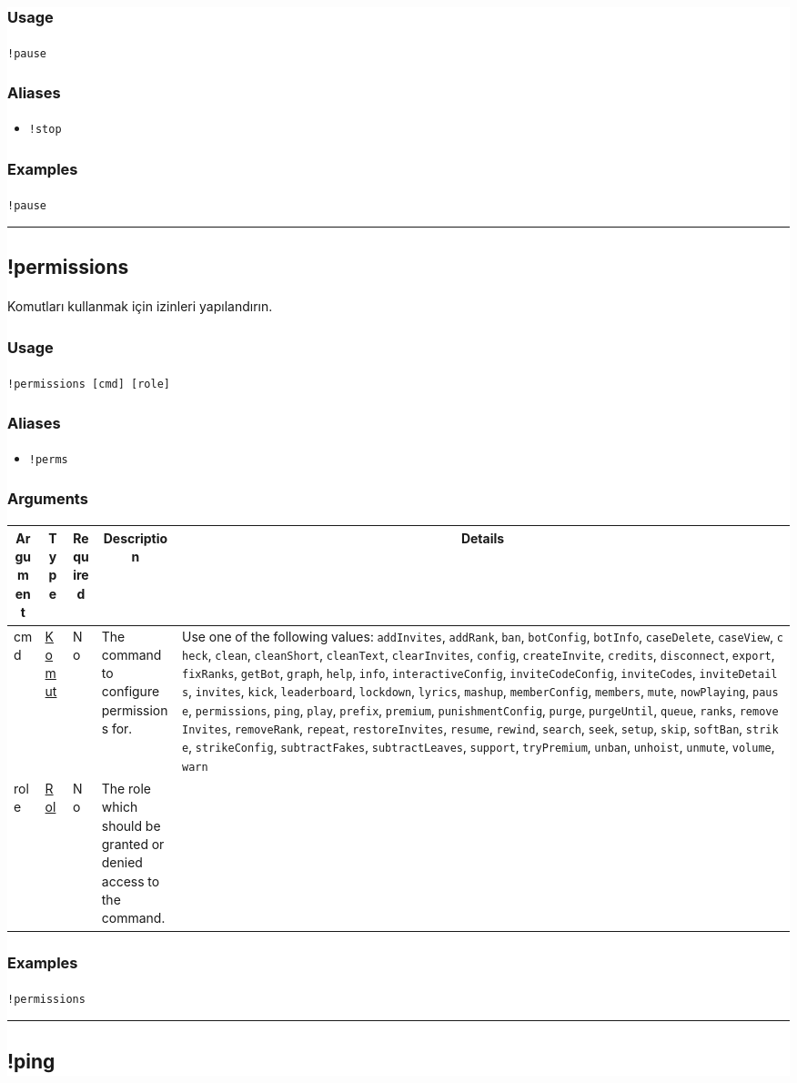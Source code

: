 ### Usage

```text
!pause
```

### Aliases

- `!stop`

### Examples

```text
!pause
```

<a name='permissions'></a>

---

## !permissions

Komutları kullanmak için izinleri yapılandırın.

### Usage

```text
!permissions [cmd] [role]
```

### Aliases

- `!perms`

### Arguments

| Argument | Type            | Required | Description                                                       | Details                                                                                                                                                                                                                                                                                                                                                                                                                                                                                                                                                                                                                                                                                                                                                                                                                                                                             |
| -------- | --------------- | -------- | ----------------------------------------------------------------- | ----------------------------------------------------------------------------------------------------------------------------------------------------------------------------------------------------------------------------------------------------------------------------------------------------------------------------------------------------------------------------------------------------------------------------------------------------------------------------------------------------------------------------------------------------------------------------------------------------------------------------------------------------------------------------------------------------------------------------------------------------------------------------------------------------------------------------------------------------------------------------------- |
| cmd      | [Komut](#Komut) | No       | The command to configure permissions for.                         | Use one of the following values: `addInvites`, `addRank`, `ban`, `botConfig`, `botInfo`, `caseDelete`, `caseView`, `check`, `clean`, `cleanShort`, `cleanText`, `clearInvites`, `config`, `createInvite`, `credits`, `disconnect`, `export`, `fixRanks`, `getBot`, `graph`, `help`, `info`, `interactiveConfig`, `inviteCodeConfig`, `inviteCodes`, `inviteDetails`, `invites`, `kick`, `leaderboard`, `lockdown`, `lyrics`, `mashup`, `memberConfig`, `members`, `mute`, `nowPlaying`, `pause`, `permissions`, `ping`, `play`, `prefix`, `premium`, `punishmentConfig`, `purge`, `purgeUntil`, `queue`, `ranks`, `removeInvites`, `removeRank`, `repeat`, `restoreInvites`, `resume`, `rewind`, `search`, `seek`, `setup`, `skip`, `softBan`, `strike`, `strikeConfig`, `subtractFakes`, `subtractLeaves`, `support`, `tryPremium`, `unban`, `unhoist`, `unmute`, `volume`, `warn` |
| role     | [Rol](#Rol)     | No       | The role which should be granted or denied access to the command. |                                                                                                                                                                                                                                                                                                                                                                                                                                                                                                                                                                                                                                                                                                                                                                                                                                                                                     |

### Examples

```text
!permissions
```

<a name='ping'></a>

---

## !ping
